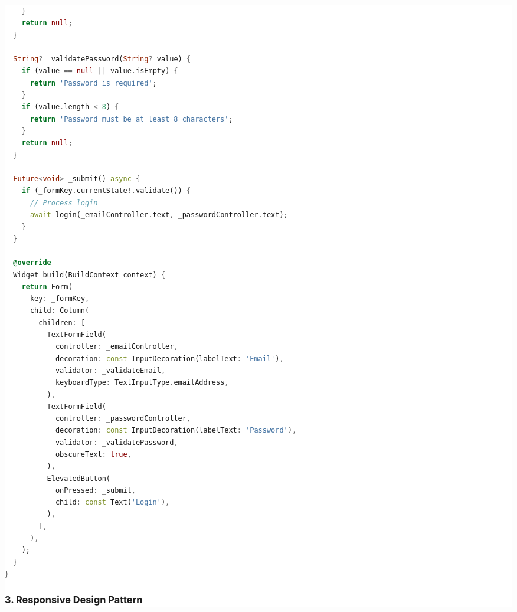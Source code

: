```dart
    }
    return null;
  }

  String? _validatePassword(String? value) {
    if (value == null || value.isEmpty) {
      return 'Password is required';
    }
    if (value.length < 8) {
      return 'Password must be at least 8 characters';
    }
    return null;
  }

  Future<void> _submit() async {
    if (_formKey.currentState!.validate()) {
      // Process login
      await login(_emailController.text, _passwordController.text);
    }
  }

  @override
  Widget build(BuildContext context) {
    return Form(
      key: _formKey,
      child: Column(
        children: [
          TextFormField(
            controller: _emailController,
            decoration: const InputDecoration(labelText: 'Email'),
            validator: _validateEmail,
            keyboardType: TextInputType.emailAddress,
          ),
          TextFormField(
            controller: _passwordController,
            decoration: const InputDecoration(labelText: 'Password'),
            validator: _validatePassword,
            obscureText: true,
          ),
          ElevatedButton(
            onPressed: _submit,
            child: const Text('Login'),
          ),
        ],
      ),
    );
  }
}
```

### 3. Responsive Design Pattern
